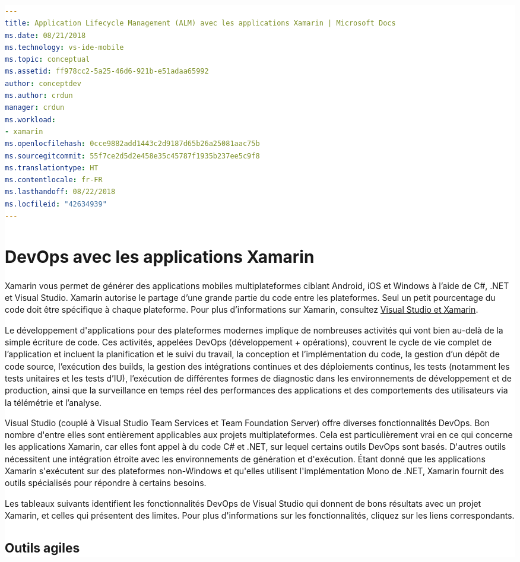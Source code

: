 ```yaml
---
title: Application Lifecycle Management (ALM) avec les applications Xamarin | Microsoft Docs
ms.date: 08/21/2018
ms.technology: vs-ide-mobile
ms.topic: conceptual
ms.assetid: ff978cc2-5a25-46d6-921b-e51adaa65992
author: conceptdev
ms.author: crdun
manager: crdun
ms.workload:
- xamarin
ms.openlocfilehash: 0cce9882add1443c2d9187d65b26a25081aac75b
ms.sourcegitcommit: 55f7ce2d5d2e458e35c45787f1935b237ee5c9f8
ms.translationtype: HT
ms.contentlocale: fr-FR
ms.lasthandoff: 08/22/2018
ms.locfileid: "42634939"
---
```

# <a name="devops-with-xamarin-apps"></a>DevOps avec les applications Xamarin

Xamarin vous permet de générer des applications mobiles multiplateformes ciblant Android, iOS et Windows à l’aide de C#, .NET et Visual Studio. Xamarin autorise le partage d’une grande partie du code entre les plateformes. Seul un petit pourcentage du code doit être spécifique à chaque plateforme. Pour plus d’informations sur Xamarin, consultez [Visual Studio et Xamarin](../cross-platform/visual-studio-and-xamarin.md).

Le développement d'applications pour des plateformes modernes implique de nombreuses activités qui vont bien au-delà de la simple écriture de code. Ces activités, appelées DevOps (développement + opérations), couvrent le cycle de vie complet de l’application et incluent la planification et le suivi du travail, la conception et l’implémentation du code, la gestion d’un dépôt de code source, l’exécution des builds, la gestion des intégrations continues et des déploiements continus, les tests (notamment les tests unitaires et les tests d’IU), l’exécution de différentes formes de diagnostic dans les environnements de développement et de production, ainsi que la surveillance en temps réel des performances des applications et des comportements des utilisateurs via la télémétrie et l’analyse.

Visual Studio (couplé à Visual Studio Team Services et Team Foundation Server) offre diverses fonctionnalités DevOps. Bon nombre d'entre elles sont entièrement applicables aux projets multiplateformes. Cela est particulièrement vrai en ce qui concerne les applications Xamarin, car elles font appel à du code C# et .NET, sur lequel certains outils DevOps sont basés. D'autres outils nécessitent une intégration étroite avec les environnements de génération et d'exécution. Étant donné que les applications Xamarin s'exécutent sur des plateformes non-Windows et qu'elles utilisent l'implémentation Mono de .NET, Xamarin fournit des outils spécialisés pour répondre à certains besoins.

Les tableaux suivants identifient les fonctionnalités DevOps de Visual Studio qui donnent de bons résultats avec un projet Xamarin, et celles qui présentent des limites. Pour plus d'informations sur les fonctionnalités, cliquez sur les liens correspondants.

## <a name="agile-tools"></a>Outils agiles
